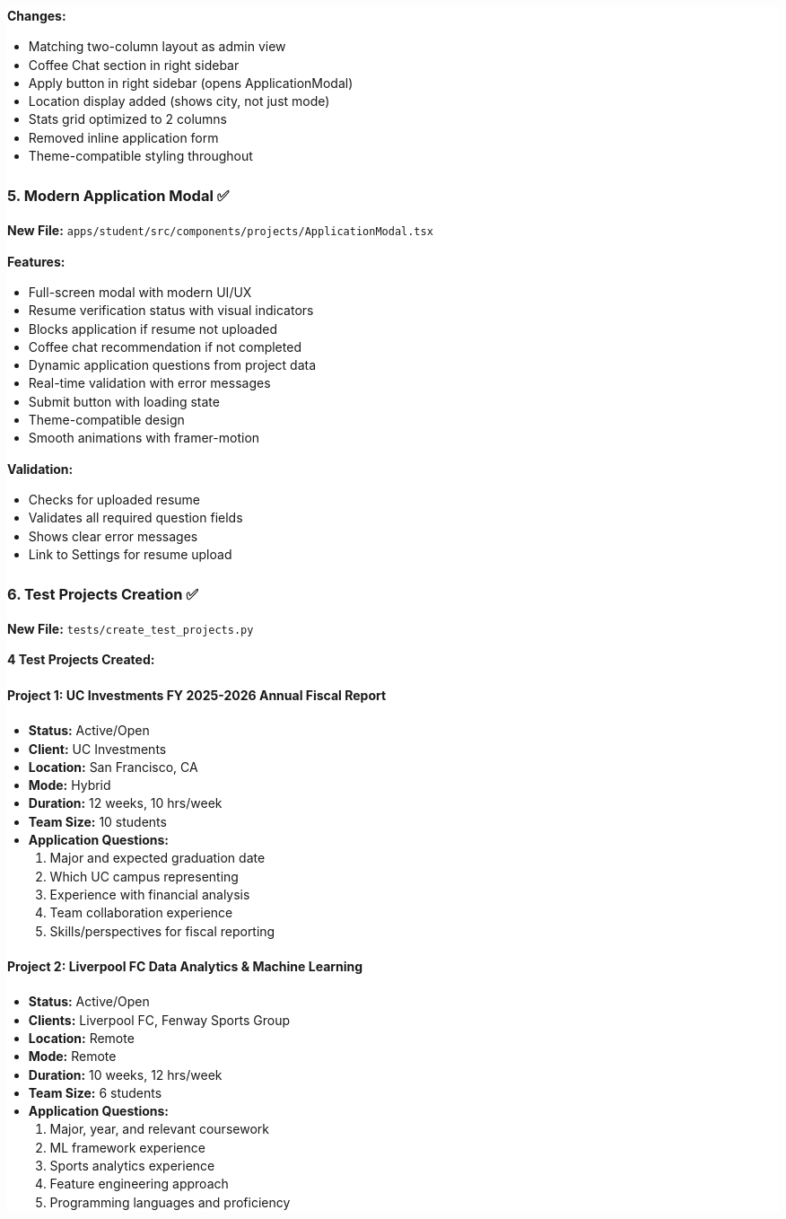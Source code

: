 **Changes:**
- Matching two-column layout as admin view
- Coffee Chat section in right sidebar
- Apply button in right sidebar (opens ApplicationModal)
- Location display added (shows city, not just mode)
- Stats grid optimized to 2 columns
- Removed inline application form
- Theme-compatible styling throughout

### 5. Modern Application Modal ✅
**New File:** `apps/student/src/components/projects/ApplicationModal.tsx`

**Features:**
- Full-screen modal with modern UI/UX
- Resume verification status with visual indicators
- Blocks application if resume not uploaded
- Coffee chat recommendation if not completed
- Dynamic application questions from project data
- Real-time validation with error messages
- Submit button with loading state
- Theme-compatible design
- Smooth animations with framer-motion

**Validation:**
- Checks for uploaded resume
- Validates all required question fields
- Shows clear error messages
- Link to Settings for resume upload

### 6. Test Projects Creation ✅
**New File:** `tests/create_test_projects.py`

**4 Test Projects Created:**

#### Project 1: UC Investments FY 2025-2026 Annual Fiscal Report
- **Status:** Active/Open
- **Client:** UC Investments
- **Location:** San Francisco, CA
- **Mode:** Hybrid
- **Duration:** 12 weeks, 10 hrs/week
- **Team Size:** 10 students
- **Application Questions:**
  1. Major and expected graduation date
  2. Which UC campus representing
  3. Experience with financial analysis
  4. Team collaboration experience
  5. Skills/perspectives for fiscal reporting

#### Project 2: Liverpool FC Data Analytics & Machine Learning
- **Status:** Active/Open
- **Clients:** Liverpool FC, Fenway Sports Group
- **Location:** Remote
- **Mode:** Remote
- **Duration:** 10 weeks, 12 hrs/week
- **Team Size:** 6 students
- **Application Questions:**
  1. Major, year, and relevant coursework
  2. ML framework experience
  3. Sports analytics experience
  4. Feature engineering approach
  5. Programming languages and proficiency
